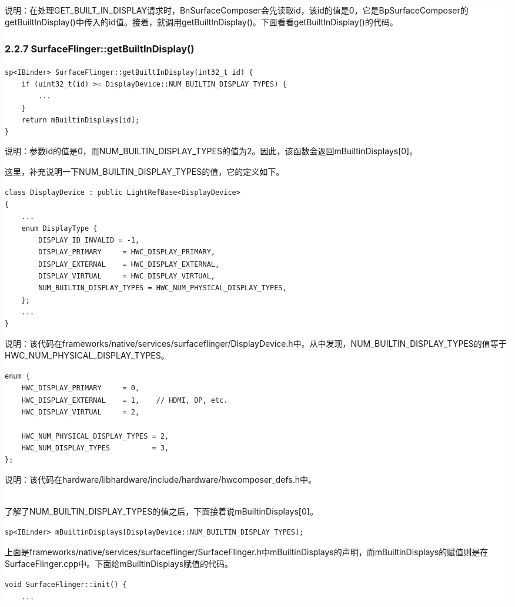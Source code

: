 说明：在处理GET_BUILT_IN_DISPLAY请求时，BnSurfaceComposer会先读取id，该id的值是0，它是BpSurfaceComposer的getBuiltInDisplay()中传入的id值。接着，就调用getBuiltInDisplay()。下面看看getBuiltInDisplay()的代码。



<a name="anchor2_2_7"></a>
### 2.2.7 SurfaceFlinger::getBuiltInDisplay()

    sp<IBinder> SurfaceFlinger::getBuiltInDisplay(int32_t id) {
        if (uint32_t(id) >= DisplayDevice::NUM_BUILTIN_DISPLAY_TYPES) {
            ...
        }       
        return mBuiltinDisplays[id];
    }       

说明：参数id的值是0，而NUM_BUILTIN_DISPLAY_TYPES的值为2。因此，该函数会返回mBuiltinDisplays[0]。

这里，补充说明一下NUM_BUILTIN_DISPLAY_TYPES的值，它的定义如下。

    class DisplayDevice : public LightRefBase<DisplayDevice>
    {
        ...
        enum DisplayType {                                            
            DISPLAY_ID_INVALID = -1,                                  
            DISPLAY_PRIMARY     = HWC_DISPLAY_PRIMARY,                
            DISPLAY_EXTERNAL    = HWC_DISPLAY_EXTERNAL,               
            DISPLAY_VIRTUAL     = HWC_DISPLAY_VIRTUAL,                
            NUM_BUILTIN_DISPLAY_TYPES = HWC_NUM_PHYSICAL_DISPLAY_TYPES,
        };          
        ...
    }

说明：该代码在frameworks/native/services/surfaceflinger/DisplayDevice.h中。从中发现，NUM_BUILTIN_DISPLAY_TYPES的值等于HWC_NUM_PHYSICAL_DISPLAY_TYPES。

    enum {    
        HWC_DISPLAY_PRIMARY     = 0,      
        HWC_DISPLAY_EXTERNAL    = 1,    // HDMI, DP, etc.
        HWC_DISPLAY_VIRTUAL     = 2,      

        HWC_NUM_PHYSICAL_DISPLAY_TYPES = 2,
        HWC_NUM_DISPLAY_TYPES          = 3,
    };

说明：该代码在hardware/libhardware/include/hardware/hwcomposer_defs.h中。


<br/>
了解了NUM_BUILTIN_DISPLAY_TYPES的值之后，下面接着说mBuiltinDisplays[0]。

    sp<IBinder> mBuiltinDisplays[DisplayDevice::NUM_BUILTIN_DISPLAY_TYPES];

上面是frameworks/native/services/surfaceflinger/SurfaceFlinger.h中mBuiltinDisplays的声明，而mBuiltinDisplays的赋值则是在SurfaceFlinger.cpp中。下面给mBuiltinDisplays赋值的代码。


    void SurfaceFlinger::init() {
        ...


[link_binder_01_introduce]: /2014/09/01/Binder-Introduce/
[link_binder_02_datastruct]: /2014/09/02/Binder-Datastruct/
[link_binder_03_ServiceManagerDeamon]: /2014/09/03/Binder-ServiceManager-Daemon/
[link_binder_04_defaultServiceManager]: /2014/09/04/Binder-defaultServiceManager/
[link_binder_05_addService01]: /2014/09/05/BinderCommunication-AddService01/
[link_binder_05_addService02]: /2014/09/05/BinderCommunication-AddService02/
[link_binder_05_addService03]: /2014/09/05/BinderCommunication-AddService03/
[link_binder_06_threadpool]: /2014/09/06/BinderCommunication-ThreadPool/
[link_binder_07_getService01]: /2014/09/07/BinderCommunication-GetService01/
[link_msg_MessageQueue]: /2014/08/26/MessageQueue/
[link_ui_UI_BootAnimation_Flow]: /2014/09/13/UI-BootAnimation-Flow/